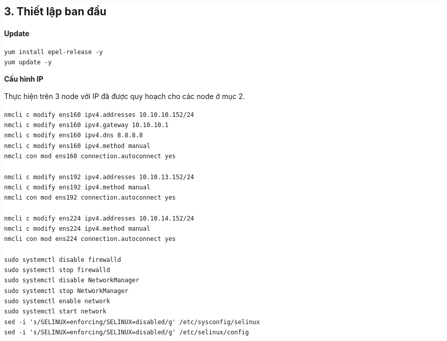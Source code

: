 <a name="thietlap"></a>
## 3. Thiết lập ban đầu

**Update**

```
yum install epel-release -y
yum update -y
```

**Cấu hình IP**

Thực hiện trên 3 node với IP đã được quy hoạch cho các node ở mục 2.

```
nmcli c modify ens160 ipv4.addresses 10.10.10.152/24
nmcli c modify ens160 ipv4.gateway 10.10.10.1
nmcli c modify ens160 ipv4.dns 8.8.8.8
nmcli c modify ens160 ipv4.method manual
nmcli con mod ens160 connection.autoconnect yes

nmcli c modify ens192 ipv4.addresses 10.10.13.152/24
nmcli c modify ens192 ipv4.method manual
nmcli con mod ens192 connection.autoconnect yes

nmcli c modify ens224 ipv4.addresses 10.10.14.152/24
nmcli c modify ens224 ipv4.method manual
nmcli con mod ens224 connection.autoconnect yes

sudo systemctl disable firewalld
sudo systemctl stop firewalld
sudo systemctl disable NetworkManager
sudo systemctl stop NetworkManager
sudo systemctl enable network
sudo systemctl start network
sed -i 's/SELINUX=enforcing/SELINUX=disabled/g' /etc/sysconfig/selinux
sed -i 's/SELINUX=enforcing/SELINUX=disabled/g' /etc/selinux/config
```
